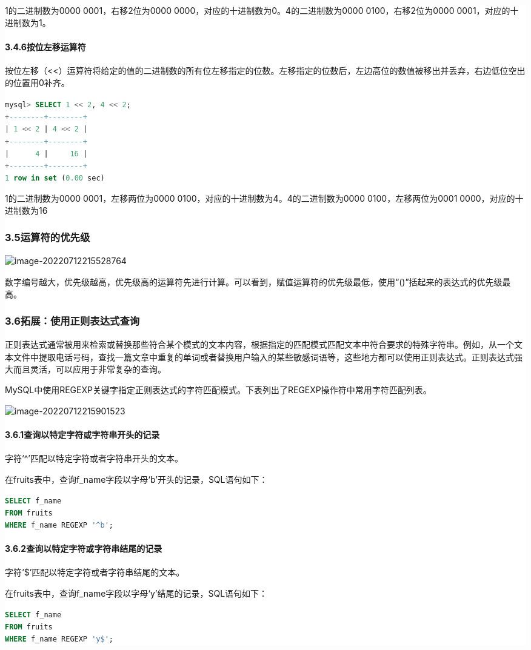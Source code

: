 1的二进制数为0000 0001，右移2位为0000 0000，对应的十进制数为0。4的二进制数为0000 0100，右移2位为0000 0001，对应的十进制数为1。

#### 3.4.6按位左移运算符 

按位左移（<<）运算符将给定的值的二进制数的所有位左移指定的位数。左移指定的位数后，左边高位的数值被移出并丢弃，右边低位空出的位置用0补齐。

```sql
mysql> SELECT 1 << 2, 4 << 2; 
+--------+--------+
| 1 << 2 | 4 << 2 | 
+--------+--------+
| 	   4 | 	   16 | 
+--------+--------+
1 row in set (0.00 sec)
```

1的二进制数为0000 0001，左移两位为0000 0100，对应的十进制数为4。4的二进制数为0000 0100，左移两位为0001 0000，对应的十进制数为16

### 3.5运算符的优先级

![image-20220712215528764](https://trpora-1300527744.cos.ap-chongqing.myqcloud.com/img/image-20220712215528764.png)

数字编号越大，优先级越高，优先级高的运算符先进行计算。可以看到，赋值运算符的优先级最低，使用“()”括起来的表达式的优先级最高。

### 3.6拓展：使用正则表达式查询

正则表达式通常被用来检索或替换那些符合某个模式的文本内容，根据指定的匹配模式匹配文本中符合要求的特殊字符串。例如，从一个文本文件中提取电话号码，查找一篇文章中重复的单词或者替换用户输入的某些敏感词语等，这些地方都可以使用正则表达式。正则表达式强大而且灵活，可以应用于非常复杂的查询。

MySQL中使用REGEXP关键字指定正则表达式的字符匹配模式。下表列出了REGEXP操作符中常用字符匹配列表。

![image-20220712215901523](https://trpora-1300527744.cos.ap-chongqing.myqcloud.com/img/image-20220712215901523.png)

#### 3.6.1查询以特定字符或字符串开头的记录 

字符‘^’匹配以特定字符或者字符串开头的文本。

在fruits表中，查询f_name字段以字母‘b’开头的记录，SQL语句如下：

```sql
SELECT f_name 
FROM fruits
WHERE f_name REGEXP '^b';
```

#### 3.6.2查询以特定字符或字符串结尾的记录 

字符‘$’匹配以特定字符或者字符串结尾的文本。

在fruits表中，查询f_name字段以字母‘y’结尾的记录，SQL语句如下：

```sql
SELECT f_name 
FROM fruits
WHERE f_name REGEXP 'y$';
```
